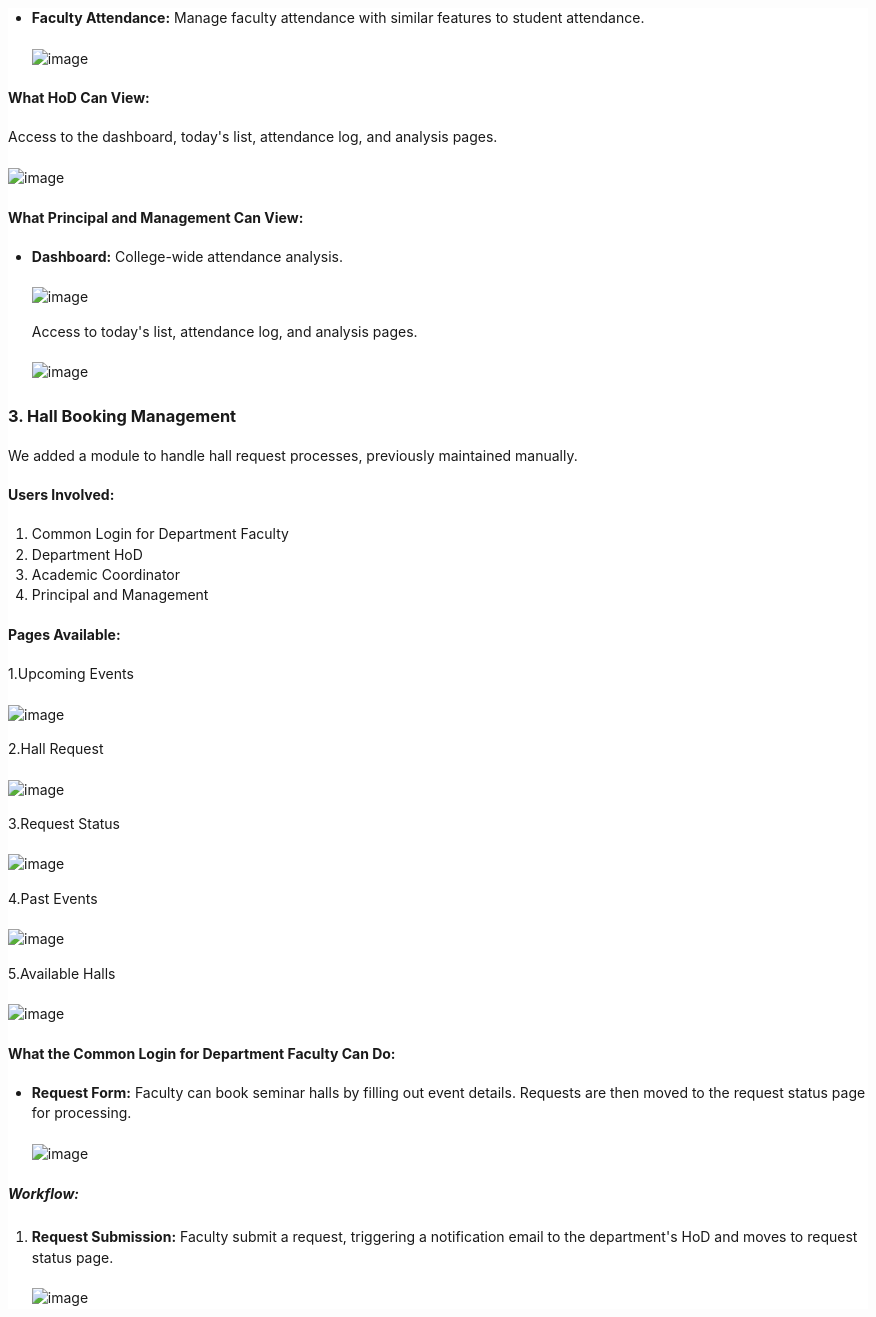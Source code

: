 - **Faculty Attendance:** Manage faculty attendance with similar features to student attendance.<br>
<br>![image](https://github.com/user-attachments/assets/c6fa265b-f96b-4b66-8819-4a1bfc31ace1)


#### What HoD Can View:
 Access to the dashboard, today's list, attendance log, and analysis pages.<br>
<br>![image](https://github.com/user-attachments/assets/13db19a6-5d45-4d78-8c20-4f9978469533)


#### What Principal and Management Can View:
- **Dashboard:** College-wide attendance analysis.<br>
<br>![image](https://github.com/user-attachments/assets/fdbcfab2-0fcc-4525-8572-70ced42d083d)

  Access to today's list, attendance log, and analysis pages.<br>
<br>![image](https://github.com/user-attachments/assets/0a272bd0-c493-40bc-b445-5dfa04bd5379)


### 3. Hall Booking Management

We added a module to handle hall request processes, previously maintained manually.

#### Users Involved:
1. Common Login for Department Faculty
2. Department HoD
3. Academic Coordinator
4. Principal and Management

#### Pages Available:
1.Upcoming Events<br>
<br>![image](https://github.com/user-attachments/assets/39f12e1a-d980-4b3d-b152-27404d0a650b)

2.Hall Request<br>
<br>![image](https://github.com/user-attachments/assets/8d94927f-7514-408c-b055-2b20a8167919)

3.Request Status<br>
<br>![image](https://github.com/user-attachments/assets/b217ab1d-ab82-435b-ad5d-460794fb5356)

4.Past Events<br>
<br>![image](https://github.com/user-attachments/assets/c2fafa38-1810-4147-8b96-873bc79b8d24)

5.Available Halls<br>
<br>![image](https://github.com/user-attachments/assets/b7d6a50d-70a8-45fb-8fa2-f3dc1ed9b495)




#### What the Common Login for Department Faculty Can Do:
- **Request Form:** Faculty can book seminar halls by filling out event details. Requests are then moved to the request status page for processing.<br>
<br>![image](https://github.com/user-attachments/assets/d3b128b7-f191-4146-b227-73c588f30b1f)


##### Workflow:
1. **Request Submission:** Faculty submit a request, triggering a notification email to the department's HoD and moves to request status page.<br><br>![image](https://github.com/user-attachments/assets/670f4c6e-3edb-4ca5-925b-c9fd5c85293a)
